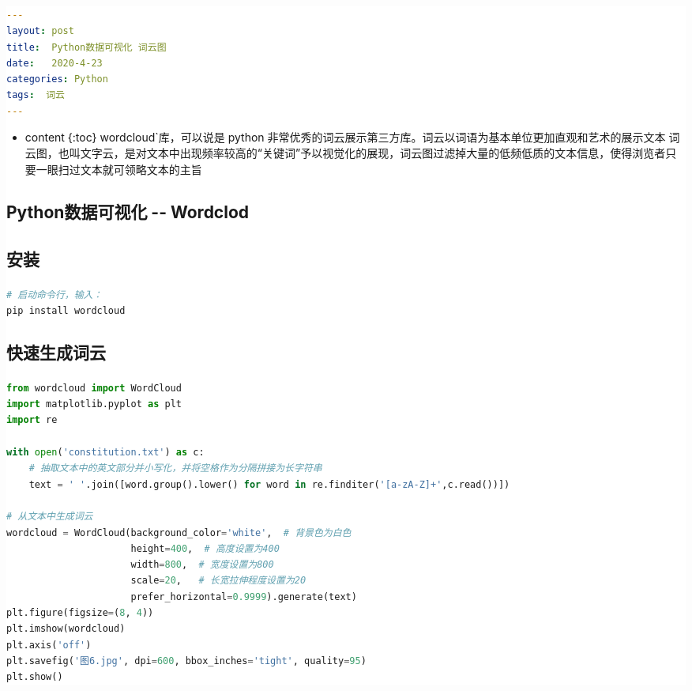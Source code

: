 ```yaml
---
layout: post
title:  Python数据可视化 词云图
date:   2020-4-23
categories: Python
tags:  词云 
---
```

* content
{:toc}
wordcloud`库，可以说是 python 非常优秀的词云展示第三方库。词云以词语为基本单位更加直观和艺术的展示文本 词云图，也叫文字云，是对文本中出现频率较高的“关键词”予以视觉化的展现，词云图过滤掉大量的低频低质的文本信息，使得浏览者只要一眼扫过文本就可领略文本的主旨











## Python数据可视化 -- Wordclod

## 安装

```python
# 启动命令行，输入：
pip install wordcloud  
```

## 快速生成词云

```python
from wordcloud import WordCloud
import matplotlib.pyplot as plt
import re

with open('constitution.txt') as c:
    # 抽取文本中的英文部分并小写化，并将空格作为分隔拼接为长字符串
    text = ' '.join([word.group().lower() for word in re.finditer('[a-zA-Z]+',c.read())])

# 从文本中生成词云
wordcloud = WordCloud(background_color='white',  # 背景色为白色
                      height=400,  # 高度设置为400
                      width=800,  # 宽度设置为800
                      scale=20,   # 长宽拉伸程度设置为20
                      prefer_horizontal=0.9999).generate(text)
plt.figure(figsize=(8, 4))
plt.imshow(wordcloud)
plt.axis('off')
plt.savefig('图6.jpg', dpi=600, bbox_inches='tight', quality=95)
plt.show()
```
